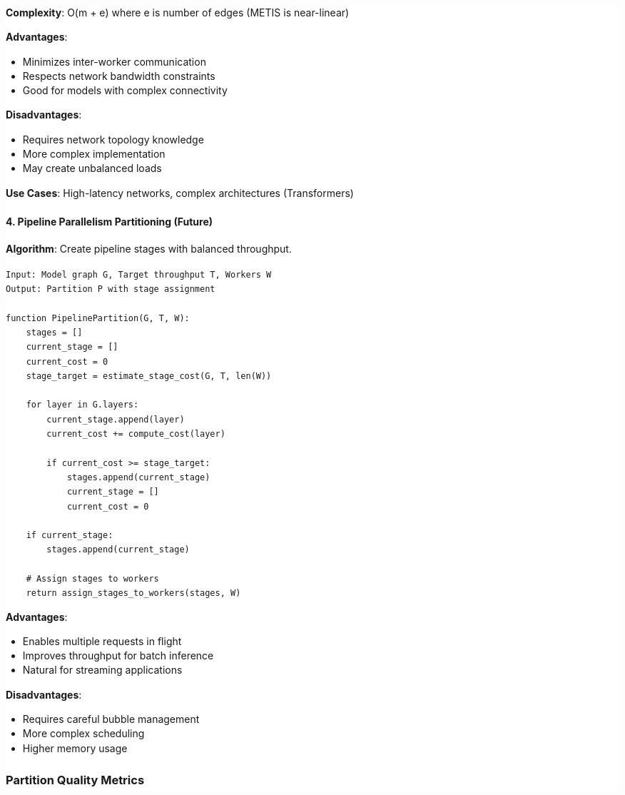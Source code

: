 **Complexity**: O(m + e) where e is number of edges (METIS is near-linear)

**Advantages**:
- Minimizes inter-worker communication
- Respects network bandwidth constraints
- Good for models with complex connectivity

**Disadvantages**:
- Requires network topology knowledge
- More complex implementation
- May create unbalanced loads

**Use Cases**: High-latency networks, complex architectures (Transformers)

#### 4. Pipeline Parallelism Partitioning (Future)

**Algorithm**: Create pipeline stages with balanced throughput.

```
Input: Model graph G, Target throughput T, Workers W
Output: Partition P with stage assignment

function PipelinePartition(G, T, W):
    stages = []
    current_stage = []
    current_cost = 0
    stage_target = estimate_stage_cost(G, T, len(W))

    for layer in G.layers:
        current_stage.append(layer)
        current_cost += compute_cost(layer)

        if current_cost >= stage_target:
            stages.append(current_stage)
            current_stage = []
            current_cost = 0

    if current_stage:
        stages.append(current_stage)

    # Assign stages to workers
    return assign_stages_to_workers(stages, W)
```

**Advantages**:
- Enables multiple requests in flight
- Improves throughput for batch inference
- Natural for streaming applications

**Disadvantages**:
- Requires careful bubble management
- More complex scheduling
- Higher memory usage

### Partition Quality Metrics
